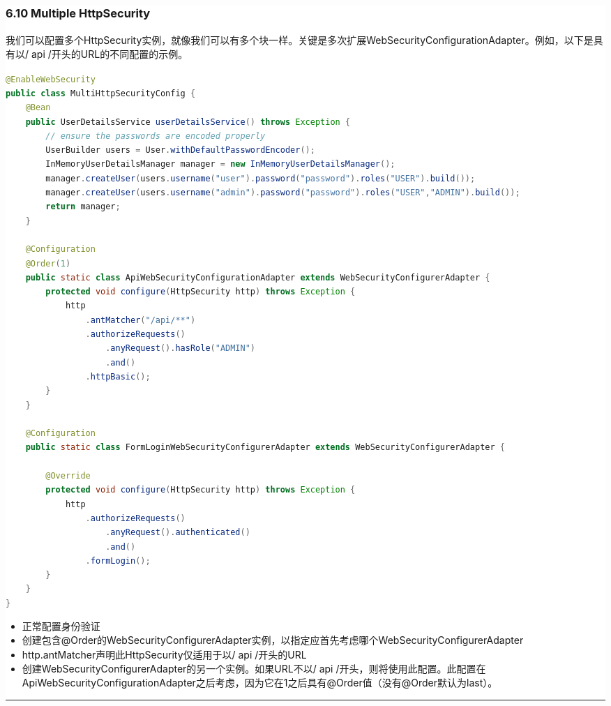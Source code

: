 
### 6.10 Multiple HttpSecurity

我们可以配置多个HttpSecurity实例，就像我们可以有多个<http>块一样。关键是多次扩展WebSecurityConfigurationAdapter。例如，以下是具有以/ api /开头的URL的不同配置的示例。

```java
@EnableWebSecurity
public class MultiHttpSecurityConfig {
    @Bean                                                             
    public UserDetailsService userDetailsService() throws Exception {
        // ensure the passwords are encoded properly
        UserBuilder users = User.withDefaultPasswordEncoder();
        InMemoryUserDetailsManager manager = new InMemoryUserDetailsManager();
        manager.createUser(users.username("user").password("password").roles("USER").build());
        manager.createUser(users.username("admin").password("password").roles("USER","ADMIN").build());
        return manager;
    }

    @Configuration
    @Order(1)                                                        
    public static class ApiWebSecurityConfigurationAdapter extends WebSecurityConfigurerAdapter {
        protected void configure(HttpSecurity http) throws Exception {
            http
                .antMatcher("/api/**")                               
                .authorizeRequests()
                    .anyRequest().hasRole("ADMIN")
                    .and()
                .httpBasic();
        }
    }

    @Configuration                                                   
    public static class FormLoginWebSecurityConfigurerAdapter extends WebSecurityConfigurerAdapter {

        @Override
        protected void configure(HttpSecurity http) throws Exception {
            http
                .authorizeRequests()
                    .anyRequest().authenticated()
                    .and()
                .formLogin();
        }
    }
}
```

- 正常配置身份验证
- 创建包含@Order的WebSecurityConfigurerAdapter实例，以指定应首先考虑哪个WebSecurityConfigurerAdapter
- http.antMatcher声明此HttpSecurity仅适用于以/ api /开头的URL
- 创建WebSecurityConfigurerAdapter的另一个实例。如果URL不以/ api /开头，则将使用此配置。此配置在ApiWebSecurityConfigurationAdapter之后考虑，因为它在1之后具有@Order值（没有@Order默认为last）。

---